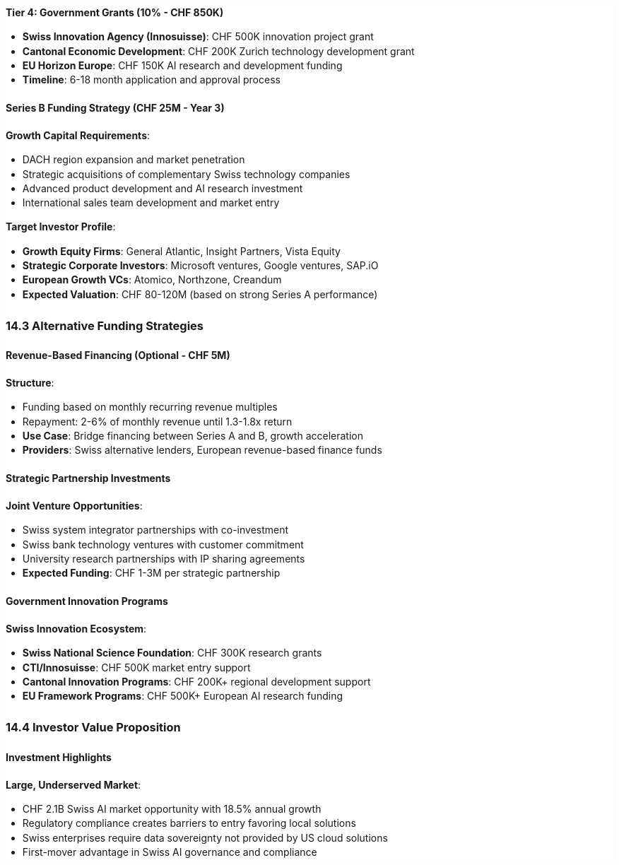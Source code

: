 **Tier 4: Government Grants (10% - CHF 850K)**
- **Swiss Innovation Agency (Innosuisse)**: CHF 500K innovation project grant
- **Cantonal Economic Development**: CHF 200K Zurich technology development grant
- **EU Horizon Europe**: CHF 150K AI research and development funding
- **Timeline**: 6-18 month application and approval process

#### Series B Funding Strategy (CHF 25M - Year 3)

**Growth Capital Requirements**:
- DACH region expansion and market penetration
- Strategic acquisitions of complementary Swiss technology companies
- Advanced product development and AI research investment
- International sales team development and market entry

**Target Investor Profile**:
- **Growth Equity Firms**: General Atlantic, Insight Partners, Vista Equity
- **Strategic Corporate Investors**: Microsoft ventures, Google ventures, SAP.iO
- **European Growth VCs**: Atomico, Northzone, Creandum
- **Expected Valuation**: CHF 80-120M (based on strong Series A performance)

### 14.3 Alternative Funding Strategies

#### Revenue-Based Financing (Optional - CHF 5M)
**Structure**: 
- Funding based on monthly recurring revenue multiples
- Repayment: 2-6% of monthly revenue until 1.3-1.8x return
- **Use Case**: Bridge financing between Series A and B, growth acceleration
- **Providers**: Swiss alternative lenders, European revenue-based finance funds

#### Strategic Partnership Investments
**Joint Venture Opportunities**:
- Swiss system integrator partnerships with co-investment
- Swiss bank technology ventures with customer commitment
- University research partnerships with IP sharing agreements
- **Expected Funding**: CHF 1-3M per strategic partnership

#### Government Innovation Programs
**Swiss Innovation Ecosystem**:
- **Swiss National Science Foundation**: CHF 300K research grants
- **CTI/Innosuisse**: CHF 500K market entry support
- **Cantonal Innovation Programs**: CHF 200K+ regional development support
- **EU Framework Programs**: CHF 500K+ European AI research funding

### 14.4 Investor Value Proposition

#### Investment Highlights

**Large, Underserved Market**:
- CHF 2.1B Swiss AI market opportunity with 18.5% annual growth
- Regulatory compliance creates barriers to entry favoring local solutions
- Swiss enterprises require data sovereignty not provided by US cloud solutions
- First-mover advantage in Swiss AI governance and compliance
